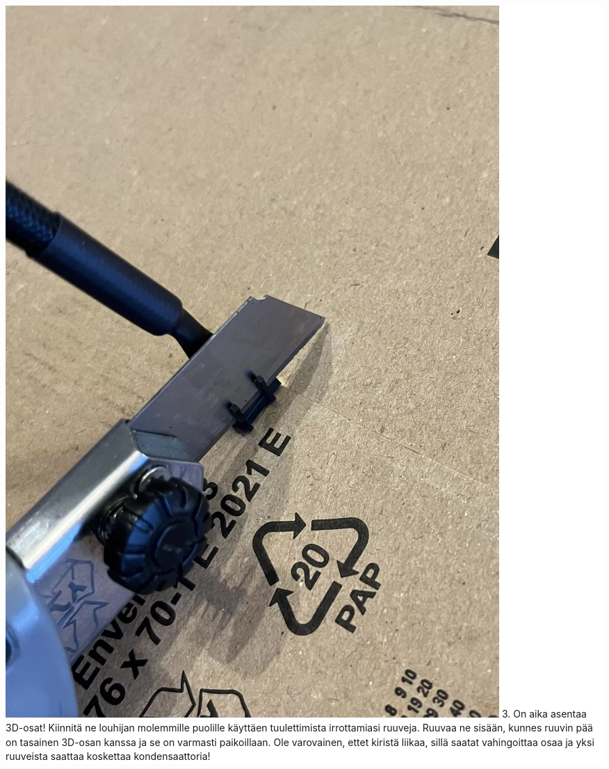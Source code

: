 ![kuva](assets/hardware/21.webp)
3. On aika asentaa 3D-osat!
Kiinnitä ne louhijan molemmille puolille käyttäen tuulettimista irrottamiasi ruuveja. Ruuvaa ne sisään, kunnes ruuvin pää on tasainen 3D-osan kanssa ja se on varmasti paikoillaan. Ole varovainen, ettet kiristä liikaa, sillä saatat vahingoittaa osaa ja yksi ruuveista saattaa koskettaa kondensaattoria!

